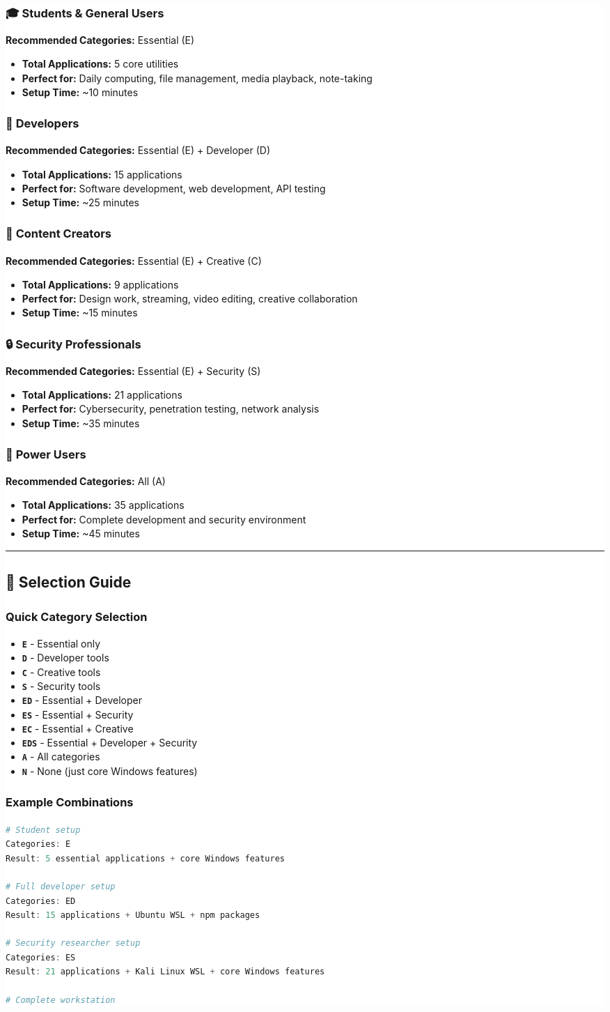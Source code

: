 ### 🎓 **Students & General Users**
**Recommended Categories:** Essential (E)
- **Total Applications:** 5 core utilities
- **Perfect for:** Daily computing, file management, media playback, note-taking
- **Setup Time:** ~10 minutes

### 💼 **Developers**
**Recommended Categories:** Essential (E) + Developer (D)
- **Total Applications:** 15 applications
- **Perfect for:** Software development, web development, API testing
- **Setup Time:** ~25 minutes

### 🎨 **Content Creators**
**Recommended Categories:** Essential (E) + Creative (C)
- **Total Applications:** 9 applications
- **Perfect for:** Design work, streaming, video editing, creative collaboration
- **Setup Time:** ~15 minutes

### 🔒 **Security Professionals**
**Recommended Categories:** Essential (E) + Security (S)
- **Total Applications:** 21 applications
- **Perfect for:** Cybersecurity, penetration testing, network analysis
- **Setup Time:** ~35 minutes

### 🚀 **Power Users**
**Recommended Categories:** All (A)
- **Total Applications:** 35 applications
- **Perfect for:** Complete development and security environment
- **Setup Time:** ~45 minutes

---

## 🎯 **Selection Guide**

### Quick Category Selection
- **`E`** - Essential only
- **`D`** - Developer tools
- **`C`** - Creative tools
- **`S`** - Security tools
- **`ED`** - Essential + Developer
- **`ES`** - Essential + Security
- **`EC`** - Essential + Creative
- **`EDS`** - Essential + Developer + Security
- **`A`** - All categories
- **`N`** - None (just core Windows features)

### Example Combinations
```powershell
# Student setup
Categories: E
Result: 5 essential applications + core Windows features

# Full developer setup
Categories: ED
Result: 15 applications + Ubuntu WSL + npm packages

# Security researcher setup
Categories: ES
Result: 21 applications + Kali Linux WSL + core Windows features

# Complete workstation
```